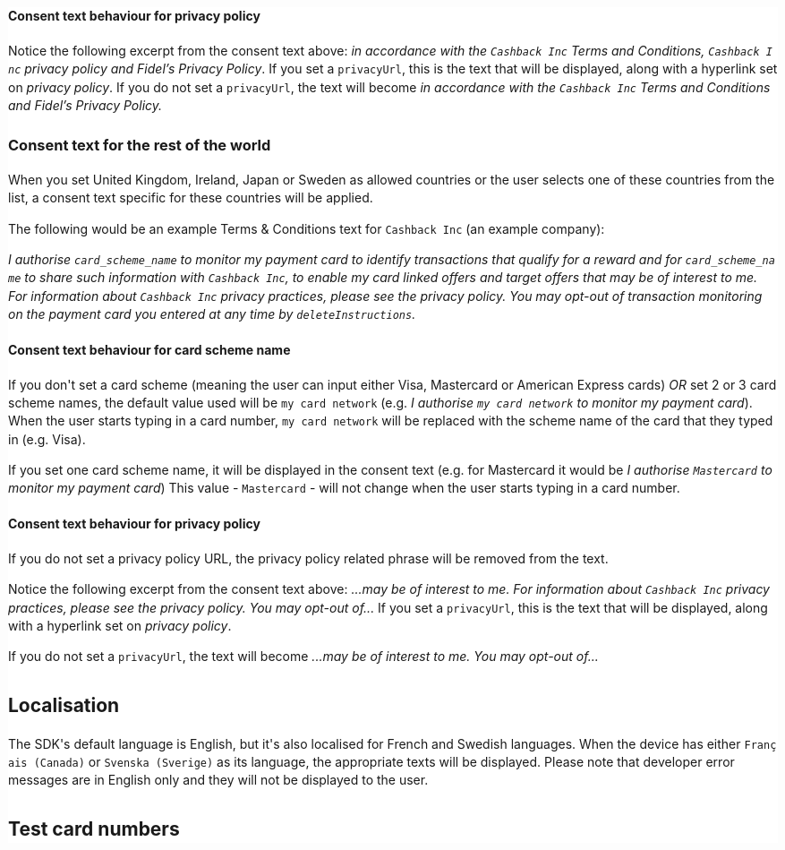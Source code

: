 #### Consent text behaviour for privacy policy

Notice the following excerpt from the consent text above: _in accordance with the `Cashback Inc` Terms and Conditions, `Cashback Inc` privacy policy and Fidel’s Privacy Policy_. If you set a `privacyUrl`, this is the text that will be displayed, along with a hyperlink set on _privacy policy_.
If you do not set a `privacyUrl`, the text will become _in accordance with the `Cashback Inc` Terms and Conditions and Fidel’s Privacy Policy._

### Consent text for the rest of the world

When you set United Kingdom, Ireland, Japan or Sweden as allowed countries or the user selects one of these countries from the list, a consent text specific for these countries will be applied.

The following would be an example Terms & Conditions text for `Cashback Inc` (an example company):

_I authorise `card_scheme_name` to monitor my payment card to identify transactions that qualify for a reward and for `card_scheme_name` to share such information with `Cashback Inc`, to enable my card linked offers and target offers that may be of interest to me. For information about `Cashback Inc` privacy practices, please see the privacy policy. You may opt-out of transaction monitoring on the payment card you entered at any time by `deleteInstructions`._

#### Consent text behaviour for card scheme name

If you don't set a card scheme (meaning the user can input either Visa, Mastercard or American Express cards) _OR_ set 2 or 3 card scheme names, the default value used will be `my card network` (e.g. _I authorise `my card network` to monitor my payment card_). When the user starts typing in a card number, `my card network` will be replaced with the scheme name of the card that they typed in (e.g. Visa).

If you set one card scheme name, it will be displayed in the consent text (e.g. for Mastercard it would be _I authorise `Mastercard` to monitor my payment card_) This value - `Mastercard` - will not change when the user starts typing in a card number.

#### Consent text behaviour for privacy policy

If you do not set a privacy policy URL, the privacy policy related phrase will be removed from the text.

Notice the following excerpt from the consent text above: _...may be of interest to me. For information about `Cashback Inc` privacy practices, please see the privacy policy. You may opt-out of..._ If you set a `privacyUrl`, this is the text that will be displayed, along with a hyperlink set on _privacy policy_.

If you do not set a `privacyUrl`, the text will become _...may be of interest to me. You may opt-out of..._

## Localisation

The SDK's default language is English, but it's also localised for French and Swedish languages. When the device has either `Français (Canada)` or `Svenska (Sverige)` as its language, the appropriate texts will be displayed. Please note that developer error messages are in English only and they will not be displayed to the user.

## Test card numbers
